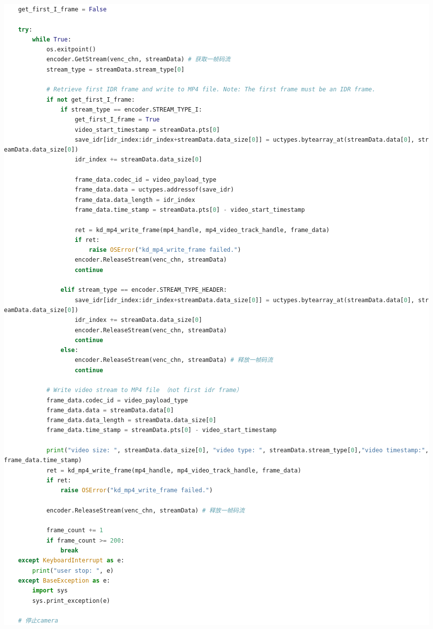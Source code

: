 ```python
    get_first_I_frame = False

    try:
        while True:
            os.exitpoint()
            encoder.GetStream(venc_chn, streamData) # 获取一帧码流
            stream_type = streamData.stream_type[0]

            # Retrieve first IDR frame and write to MP4 file. Note: The first frame must be an IDR frame.
            if not get_first_I_frame:
                if stream_type == encoder.STREAM_TYPE_I:
                    get_first_I_frame = True
                    video_start_timestamp = streamData.pts[0]
                    save_idr[idr_index:idr_index+streamData.data_size[0]] = uctypes.bytearray_at(streamData.data[0], streamData.data_size[0])
                    idr_index += streamData.data_size[0]

                    frame_data.codec_id = video_payload_type
                    frame_data.data = uctypes.addressof(save_idr)
                    frame_data.data_length = idr_index
                    frame_data.time_stamp = streamData.pts[0] - video_start_timestamp

                    ret = kd_mp4_write_frame(mp4_handle, mp4_video_track_handle, frame_data)
                    if ret:
                        raise OSError("kd_mp4_write_frame failed.")
                    encoder.ReleaseStream(venc_chn, streamData)
                    continue

                elif stream_type == encoder.STREAM_TYPE_HEADER:
                    save_idr[idr_index:idr_index+streamData.data_size[0]] = uctypes.bytearray_at(streamData.data[0], streamData.data_size[0])
                    idr_index += streamData.data_size[0]
                    encoder.ReleaseStream(venc_chn, streamData)
                    continue
                else:
                    encoder.ReleaseStream(venc_chn, streamData) # 释放一帧码流
                    continue

            # Write video stream to MP4 file （not first idr frame）
            frame_data.codec_id = video_payload_type
            frame_data.data = streamData.data[0]
            frame_data.data_length = streamData.data_size[0]
            frame_data.time_stamp = streamData.pts[0] - video_start_timestamp

            print("video size: ", streamData.data_size[0], "video type: ", streamData.stream_type[0],"video timestamp:",frame_data.time_stamp)
            ret = kd_mp4_write_frame(mp4_handle, mp4_video_track_handle, frame_data)
            if ret:
                raise OSError("kd_mp4_write_frame failed.")

            encoder.ReleaseStream(venc_chn, streamData) # 释放一帧码流

            frame_count += 1
            if frame_count >= 200:
                break
    except KeyboardInterrupt as e:
        print("user stop: ", e)
    except BaseException as e:
        import sys
        sys.print_exception(e)

    # 停止camera
```